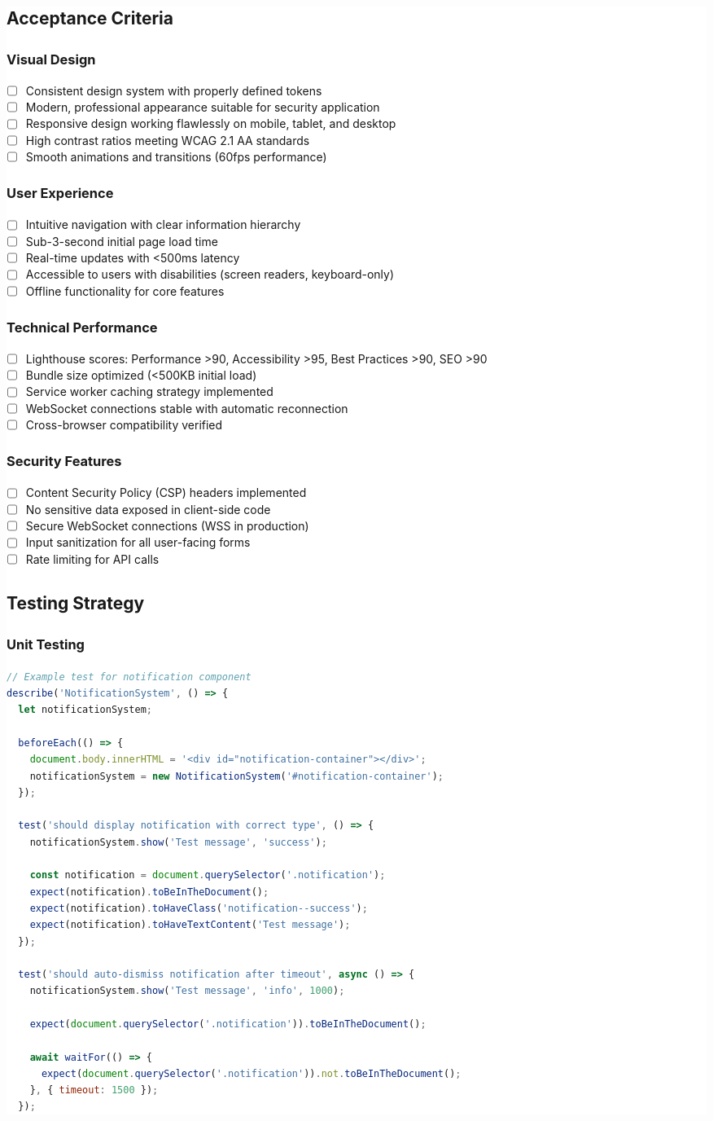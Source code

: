 ## Acceptance Criteria

### Visual Design
- [ ] Consistent design system with properly defined tokens
- [ ] Modern, professional appearance suitable for security application
- [ ] Responsive design working flawlessly on mobile, tablet, and desktop
- [ ] High contrast ratios meeting WCAG 2.1 AA standards
- [ ] Smooth animations and transitions (60fps performance)

### User Experience
- [ ] Intuitive navigation with clear information hierarchy
- [ ] Sub-3-second initial page load time
- [ ] Real-time updates with <500ms latency
- [ ] Accessible to users with disabilities (screen readers, keyboard-only)
- [ ] Offline functionality for core features

### Technical Performance
- [ ] Lighthouse scores: Performance >90, Accessibility >95, Best Practices >90, SEO >90
- [ ] Bundle size optimized (<500KB initial load)
- [ ] Service worker caching strategy implemented
- [ ] WebSocket connections stable with automatic reconnection
- [ ] Cross-browser compatibility verified

### Security Features
- [ ] Content Security Policy (CSP) headers implemented
- [ ] No sensitive data exposed in client-side code
- [ ] Secure WebSocket connections (WSS in production)
- [ ] Input sanitization for all user-facing forms
- [ ] Rate limiting for API calls

## Testing Strategy

### Unit Testing
```javascript
// Example test for notification component
describe('NotificationSystem', () => {
  let notificationSystem;
  
  beforeEach(() => {
    document.body.innerHTML = '<div id="notification-container"></div>';
    notificationSystem = new NotificationSystem('#notification-container');
  });
  
  test('should display notification with correct type', () => {
    notificationSystem.show('Test message', 'success');
    
    const notification = document.querySelector('.notification');
    expect(notification).toBeInTheDocument();
    expect(notification).toHaveClass('notification--success');
    expect(notification).toHaveTextContent('Test message');
  });
  
  test('should auto-dismiss notification after timeout', async () => {
    notificationSystem.show('Test message', 'info', 1000);
    
    expect(document.querySelector('.notification')).toBeInTheDocument();
    
    await waitFor(() => {
      expect(document.querySelector('.notification')).not.toBeInTheDocument();
    }, { timeout: 1500 });
  });
```